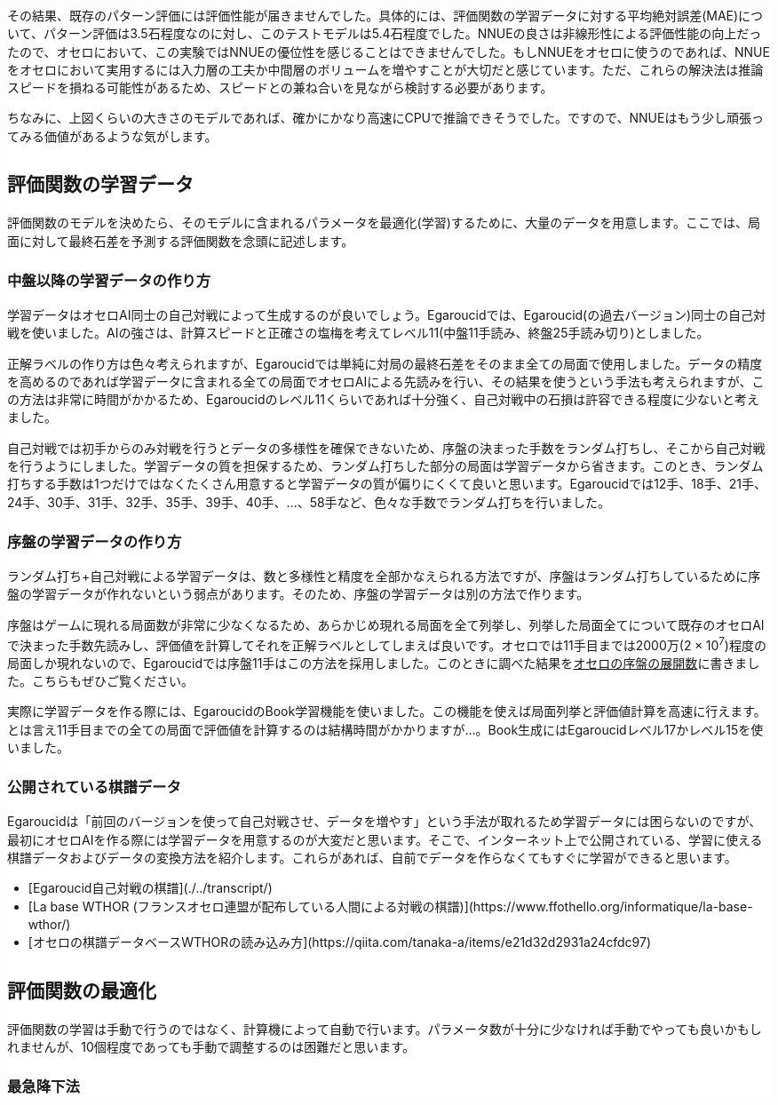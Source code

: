 その結果、既存のパターン評価には評価性能が届きませんでした。具体的には、評価関数の学習データに対する平均絶対誤差(MAE)について、パターン評価は3.5石程度なのに対し、このテストモデルは5.4石程度でした。NNUEの良さは非線形性による評価性能の向上だったので、オセロにおいて、この実験ではNNUEの優位性を感じることはできませんでした。もしNNUEをオセロに使うのであれば、NNUEをオセロにおいて実用するには入力層の工夫か中間層のボリュームを増やすことが大切だと感じています。ただ、これらの解決法は推論スピードを損ねる可能性があるため、スピードとの兼ね合いを見ながら検討する必要があります。

ちなみに、上図くらいの大きさのモデルであれば、確かにかなり高速にCPUで推論できそうでした。ですので、NNUEはもう少し頑張ってみる価値があるような気がします。



## 評価関数の学習データ

評価関数のモデルを決めたら、そのモデルに含まれるパラメータを最適化(学習)するために、大量のデータを用意します。ここでは、局面に対して最終石差を予測する評価関数を念頭に記述します。

### 中盤以降の学習データの作り方

学習データはオセロAI同士の自己対戦によって生成するのが良いでしょう。Egaroucidでは、Egaroucid(の過去バージョン)同士の自己対戦を使いました。AIの強さは、計算スピードと正確さの塩梅を考えてレベル11(中盤11手読み、終盤25手読み切り)としました。

正解ラベルの作り方は色々考えられますが、Egaroucidでは単純に対局の最終石差をそのまま全ての局面で使用しました。データの精度を高めるのであれば学習データに含まれる全ての局面でオセロAIによる先読みを行い、その結果を使うという手法も考えられますが、この方法は非常に時間がかかるため、Egaroucidのレベル11くらいであれば十分強く、自己対戦中の石損は許容できる程度に少ないと考えました。

自己対戦では初手からのみ対戦を行うとデータの多様性を確保できないため、序盤の決まった手数をランダム打ちし、そこから自己対戦を行うようにしました。学習データの質を担保するため、ランダム打ちした部分の局面は学習データから省きます。このとき、ランダム打ちする手数は1つだけではなくたくさん用意すると学習データの質が偏りにくくて良いと思います。Egaroucidでは12手、18手、21手、24手、30手、31手、32手、35手、39手、40手、…、58手など、色々な手数でランダム打ちを行いました。

### 序盤の学習データの作り方

ランダム打ち+自己対戦による学習データは、数と多様性と精度を全部かなえられる方法ですが、序盤はランダム打ちしているために序盤の学習データが作れないという弱点があります。そのため、序盤の学習データは別の方法で作ります。

序盤はゲームに現れる局面数が非常に少なくなるため、あらかじめ現れる局面を全て列挙し、列挙した局面全てについて既存のオセロAIで決まった手数先読みし、評価値を計算してそれを正解ラベルとしてしまえば良いです。オセロでは11手目までは2000万($2\times 10^7$)程度の局面しか現れないので、Egaroucidでは序盤11手はこの方法を採用しました。このときに調べた結果を[オセロの序盤の展開数](./#ゲームの特性_オセロの序盤の展開数)に書きました。こちらもぜひご覧ください。

実際に学習データを作る際には、EgaroucidのBook学習機能を使いました。この機能を使えば局面列挙と評価値計算を高速に行えます。とは言え11手目までの全ての局面で評価値を計算するのは結構時間がかかりますが…。Book生成にはEgaroucidレベル17かレベル15を使いました。

### 公開されている棋譜データ

Egaroucidは「前回のバージョンを使って自己対戦させ、データを増やす」という手法が取れるため学習データには困らないのですが、最初にオセロAIを作る際には学習データを用意するのが大変だと思います。そこで、インターネット上で公開されている、学習に使える棋譜データおよびデータの変換方法を紹介します。これらがあれば、自前でデータを作らなくてもすぐに学習ができると思います。

<ul>
    <li>[Egaroucid自己対戦の棋譜](./../transcript/)</li>
    <li>[La base WTHOR (フランスオセロ連盟が配布している人間による対戦の棋譜)](https://www.ffothello.org/informatique/la-base-wthor/)</li>
    <li>[オセロの棋譜データベースWTHORの読み込み方](https://qiita.com/tanaka-a/items/e21d32d2931a24cfdc97)</li>
</ul>



## 評価関数の最適化

評価関数の学習は手動で行うのではなく、計算機によって自動で行います。パラメータ数が十分に少なければ手動でやっても良いかもしれませんが、10個程度であっても手動で調整するのは困難だと思います。

### 最急降下法
